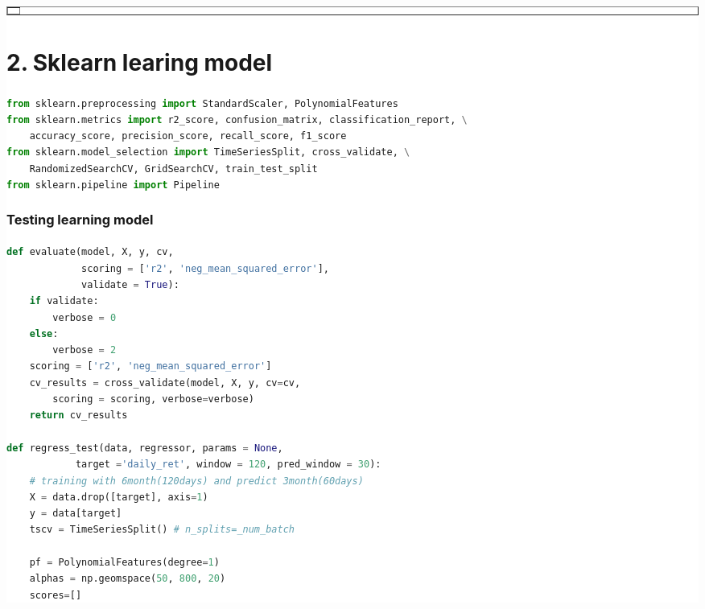 


<div>
<style scoped>
    .dataframe tbody tr th:only-of-type {
        vertical-align: middle;
    }

    .dataframe tbody tr th {
        vertical-align: top;
    }

    .dataframe thead th {
        text-align: right;
    }
</style>
<table border="1" class="dataframe">
  <thead>
    <tr style="text-align: right;">
      <th></th>
    </tr>
  </thead>
  <tbody>
  </tbody>
</table>
</div>



# 2. Sklearn learing model


```python
from sklearn.preprocessing import StandardScaler, PolynomialFeatures
from sklearn.metrics import r2_score, confusion_matrix, classification_report, \
    accuracy_score, precision_score, recall_score, f1_score
from sklearn.model_selection import TimeSeriesSplit, cross_validate, \
    RandomizedSearchCV, GridSearchCV, train_test_split
from sklearn.pipeline import Pipeline
```

### Testing learning model


```python
def evaluate(model, X, y, cv, 
             scoring = ['r2', 'neg_mean_squared_error'],
             validate = True):
    if validate:
        verbose = 0
    else:
        verbose = 2
    scoring = ['r2', 'neg_mean_squared_error']
    cv_results = cross_validate(model, X, y, cv=cv,
        scoring = scoring, verbose=verbose)
    return cv_results

def regress_test(data, regressor, params = None,
            target ='daily_ret', window = 120, pred_window = 30):
    # training with 6month(120days) and predict 3month(60days)
    X = data.drop([target], axis=1)
    y = data[target]
    tscv = TimeSeriesSplit() # n_splits=_num_batch

    pf = PolynomialFeatures(degree=1)
    alphas = np.geomspace(50, 800, 20)
    scores=[]
```